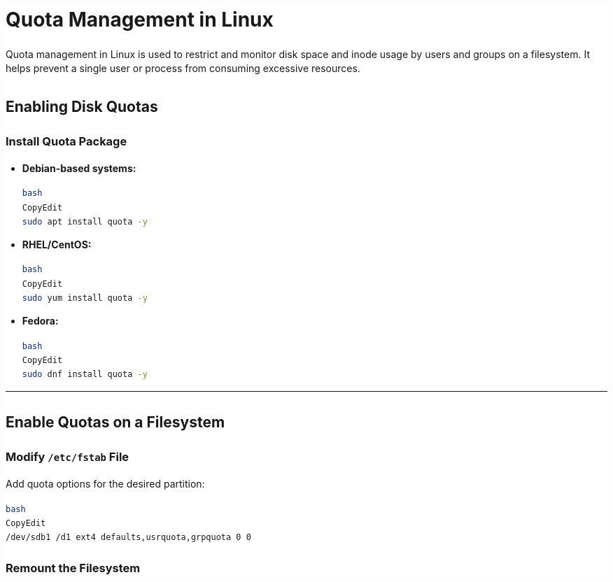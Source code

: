 # **Quota Management in Linux**

Quota management in Linux is used to restrict and monitor disk space and inode usage by users and groups on a filesystem. It helps prevent a single user or process from consuming excessive resources.

## **Enabling Disk Quotas**

### **Install Quota Package**

- **Debian-based systems:**
    
    ```bash
    bash
    CopyEdit
    sudo apt install quota -y
    
    ```
    
- **RHEL/CentOS:**
    
    ```bash
    bash
    CopyEdit
    sudo yum install quota -y
    
    ```
    
- **Fedora:**
    
    ```bash
    bash
    CopyEdit
    sudo dnf install quota -y
    
    ```
    

---

## **Enable Quotas on a Filesystem**

### **Modify `/etc/fstab` File**

Add quota options for the desired partition:

```bash
bash
CopyEdit
/dev/sdb1 /d1 ext4 defaults,usrquota,grpquota 0 0

```

### **Remount the Filesystem**
